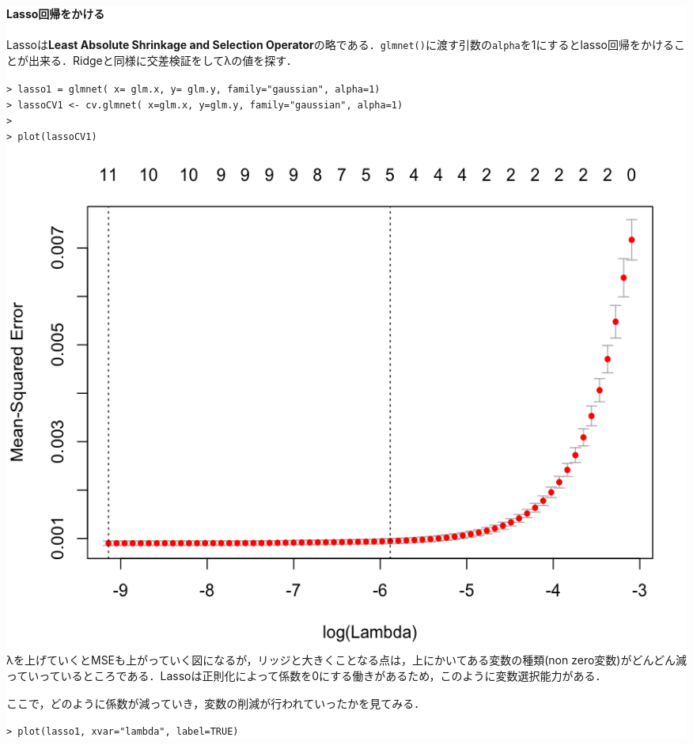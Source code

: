 #### Lasso回帰をかける
Lassoは**Least Absolute Shrinkage and Selection Operator**の略である．`glmnet()`に渡す引数の`alpha`を1にするとlasso回帰をかけることが出来る．Ridgeと同様に交差検証をしてλの値を探す．

```
> lasso1 = glmnet( x= glm.x, y= glm.y, family="gaussian", alpha=1)
> lassoCV1 <- cv.glmnet( x=glm.x, y=glm.y, family="gaussian", alpha=1)
> 
> plot(lassoCV1)
```
![](lasso1.png)
λを上げていくとMSEも上がっていく図になるが，リッジと大きくことなる点は，上にかいてある変数の種類(non zero変数)がどんどん減っていっているところである．Lassoは正則化によって係数を0にする働きがあるため，このように変数選択能力がある．  

ここで，どのように係数が減っていき，変数の削減が行われていったかを見てみる．

```
> plot(lasso1, xvar="lambda", label=TRUE)
```